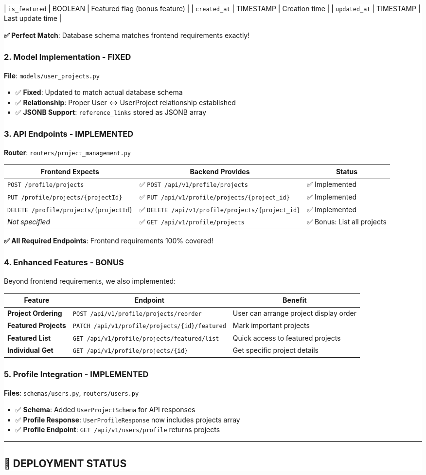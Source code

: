 | `is_featured` | BOOLEAN | Featured flag (bonus feature) |
| `created_at` | TIMESTAMP | Creation time |
| `updated_at` | TIMESTAMP | Last update time |

**✅ Perfect Match**: Database schema matches frontend requirements exactly!

### **2. Model Implementation - FIXED**
**File**: `models/user_projects.py`
- ✅ **Fixed**: Updated to match actual database schema
- ✅ **Relationship**: Proper User ↔ UserProject relationship established
- ✅ **JSONB Support**: `reference_links` stored as JSONB array

### **3. API Endpoints - IMPLEMENTED**
**Router**: `routers/project_management.py` 

| Frontend Expects | Backend Provides | Status |
|-----------------|------------------|--------|
| `POST /profile/projects` | ✅ `POST /api/v1/profile/projects` | ✅ Implemented |
| `PUT /profile/projects/{projectId}` | ✅ `PUT /api/v1/profile/projects/{project_id}` | ✅ Implemented |
| `DELETE /profile/projects/{projectId}` | ✅ `DELETE /api/v1/profile/projects/{project_id}` | ✅ Implemented |
| *Not specified* | ✅ `GET /api/v1/profile/projects` | ✅ Bonus: List all projects |

**✅ All Required Endpoints**: Frontend requirements 100% covered!

### **4. Enhanced Features - BONUS**
Beyond frontend requirements, we also implemented:

| Feature | Endpoint | Benefit |
|---------|----------|---------|
| **Project Ordering** | `POST /api/v1/profile/projects/reorder` | User can arrange project display order |
| **Featured Projects** | `PATCH /api/v1/profile/projects/{id}/featured` | Mark important projects |
| **Featured List** | `GET /api/v1/profile/projects/featured/list` | Quick access to featured projects |
| **Individual Get** | `GET /api/v1/profile/projects/{id}` | Get specific project details |

### **5. Profile Integration - IMPLEMENTED**  
**Files**: `schemas/users.py`, `routers/users.py`
- ✅ **Schema**: Added `UserProjectSchema` for API responses
- ✅ **Profile Response**: `UserProfileResponse` now includes projects array
- ✅ **Profile Endpoint**: `GET /api/v1/users/profile` returns projects

---

## 🚀 **DEPLOYMENT STATUS**
